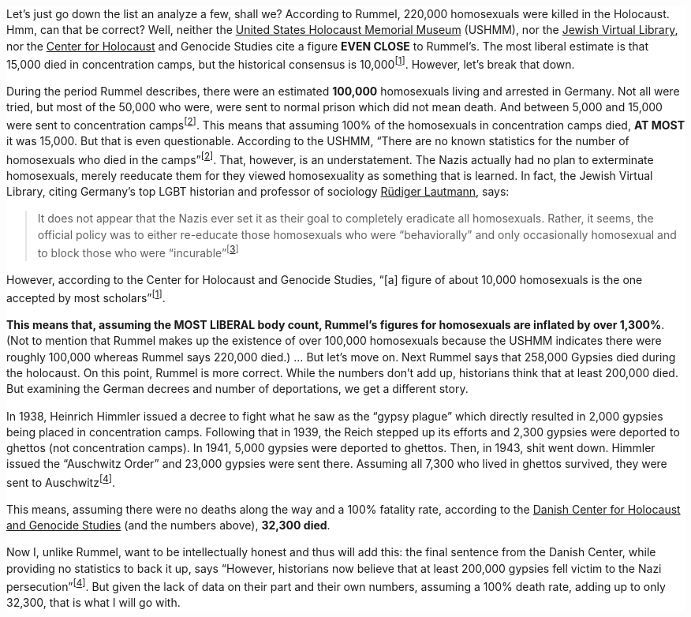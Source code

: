 Let’s just go down the list an analyze a few, shall we? According to Rummel, 220,000 homosexuals were killed in the Holocaust. Hmm, can that be correct? Well, neither the [United States Holocaust Memorial Museum](http://www.ushmm.org/wlc/en/article.php?ModuleId=10005261) (USHMM), nor the [Jewish Virtual Library](http://www.ushmm.org/wlc/en/article.php?ModuleId=10005261), nor the [Center for Holocaust](http://www.chgs.umn.edu/educational/homosexuals.html) and Genocide Studies cite a figure **EVEN CLOSE** to Rummel’s. The most liberal estimate is that 15,000 died in concentration camps, but the historical consensus is 10,000<sup>[[1](http://www.chgs.umn.edu/educational/homosexuals.html)]</sup>. However, let’s break that down.

During the period Rummel describes, there were an estimated **100,000** homosexuals living and arrested in Germany. Not all were tried, but most of the 50,000 who were, were sent to normal prison which did not mean death. And between 5,000 and 15,000 were sent to concentration camps<sup>[[2](http://www.ushmm.org/wlc/en/article.php?ModuleId=10005261)]</sup>. This means that assuming 100% of the homosexuals in concentration camps died, **AT MOST** it was 15,000. But that is even questionable. According to the USHMM, “There are no known statistics for the number of homosexuals who died in the camps”<sup>[[2](http://www.ushmm.org/wlc/en/article.php?ModuleId=10005261)]</sup>. That, however, is an understatement. The Nazis actually had no plan to exterminate homosexuals, merely reeducate them for they viewed homosexuality as something that is learned. In fact, the Jewish Virtual Library, citing Germany’s top LGBT historian and professor of sociology [Rüdiger Lautmann](http://en.wikipedia.org/wiki/R%C3%BCdiger_Lautmann), says:

> It does not appear that the Nazis ever set it as their goal to completely eradicate all homosexuals. Rather, it seems, the official policy was to either re-educate those homosexuals who were “behaviorally” and only occasionally homosexual and to block those who were “incurable”<sup>[[3](http://www.jewishvirtuallibrary.org/jsource/Holocaust/homo.html)]</sup>

However, according to the Center for Holocaust and Genocide Studies, “[a] figure of about 10,000 homosexuals is the one accepted by most scholars”<sup>[[1](http://www.chgs.umn.edu/educational/homosexuals.html)]</sup>.

**This means that, assuming the MOST LIBERAL body count, Rummel’s figures for homosexuals are inflated by over 1,300%**. (Not to mention that Rummel makes up the existence of over 100,000 homosexuals because the USHMM indicates there were roughly 100,000 whereas Rummel says 220,000 died.)
…
But let’s move on. Next Rummel says that 258,000 Gypsies died during the holocaust. On this point, Rummel is more correct. While the numbers don’t add up, historians think that at least 200,000 died. But examining the German decrees and number of deportations, we get a different story.

In 1938, Heinrich Himmler issued a decree to fight what he saw as the “gypsy plague” which directly resulted in 2,000 gypsies being placed in concentration camps. Following that in 1939, the Reich stepped up its efforts and 2,300 gypsies were deported to ghettos (not concentration camps). In 1941, 5,000 gypsies were deported to ghettos. Then, in 1943, shit went down. Himmler issued the “Auschwitz Order” and 23,000 gypsies were sent there. Assuming all 7,300 who lived in ghettos survived, they were sent to Auschwitz<sup>[[4](http://www.holocaust-education.dk/holocaust/sigojnerne.asp)]</sup>.

This means, assuming there were no deaths along the way and a 100% fatality rate, according to the [Danish Center for Holocaust and Genocide Studies](http://www.holocaust-education.dk/holocaust/sigojnerne.asp) (and the numbers above), **32,300 died**.

Now I, unlike Rummel, want to be intellectually honest and thus will add this: the final sentence from the Danish Center, while providing no statistics to back it up, says “However, historians now believe that at least 200,000 gypsies fell victim to the Nazi persecution”<sup>[[4](http://www.holocaust-education.dk/holocaust/sigojnerne.asp)]</sup>. But given the lack of data on their part and their own numbers, assuming a 100% death rate, adding up to only 32,300, that is what I will go with.
